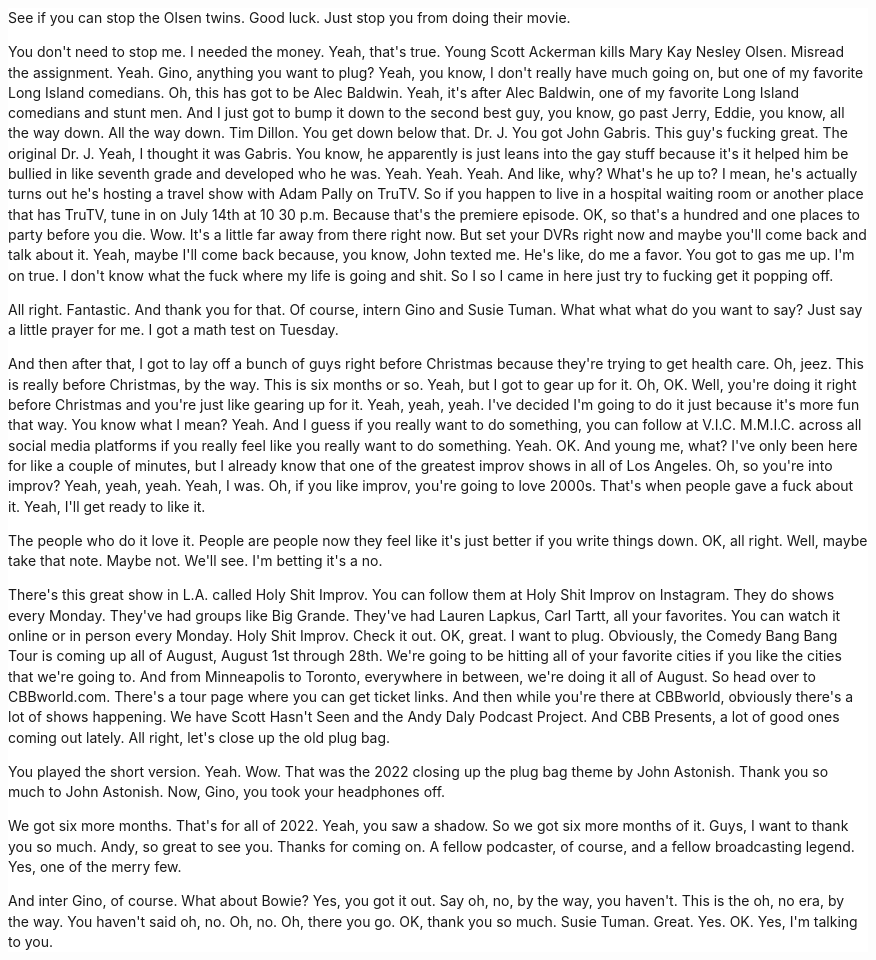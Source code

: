 See if you can stop the Olsen twins. Good luck. Just stop you from doing their movie.

You don't need to stop me. I needed the money. Yeah, that's true. Young Scott Ackerman kills Mary Kay Nesley Olsen. Misread the assignment. Yeah. Gino, anything you want to plug? Yeah, you know, I don't really have much going on, but one of my favorite Long Island comedians. Oh, this has got to be Alec Baldwin. Yeah, it's after Alec Baldwin, one of my favorite Long Island comedians and stunt men. And I just got to bump it down to the second best guy, you know, go past Jerry, Eddie, you know, all the way down. All the way down. Tim Dillon. You get down below that. Dr. J. You got John Gabris. This guy's fucking great. The original Dr. J. Yeah, I thought it was Gabris. You know, he apparently is just leans into the gay stuff because it's it helped him be bullied in like seventh grade and developed who he was. Yeah. Yeah. Yeah. And like, why? What's he up to? I mean, he's actually turns out he's hosting a travel show with Adam Pally on TruTV. So if you happen to live in a hospital waiting room or another place that has TruTV, tune in on July 14th at 10 30 p.m. Because that's the premiere episode. OK, so that's a hundred and one places to party before you die. Wow. It's a little far away from there right now. But set your DVRs right now and maybe you'll come back and talk about it. Yeah, maybe I'll come back because, you know, John texted me. He's like, do me a favor. You got to gas me up. I'm on true. I don't know what the fuck where my life is going and shit. So I so I came in here just try to fucking get it popping off.

All right. Fantastic. And thank you for that. Of course, intern Gino and Susie Tuman. What what what do you want to say? Just say a little prayer for me. I got a math test on Tuesday.

And then after that, I got to lay off a bunch of guys right before Christmas because they're trying to get health care. Oh, jeez. This is really before Christmas, by the way. This is six months or so. Yeah, but I got to gear up for it. Oh, OK. Well, you're doing it right before Christmas and you're just like gearing up for it. Yeah, yeah, yeah. I've decided I'm going to do it just because it's more fun that way. You know what I mean? Yeah. And I guess if you really want to do something, you can follow at V.I.C. M.M.I.C. across all social media platforms if you really feel like you really want to do something. Yeah. OK. And young me, what? I've only been here for like a couple of minutes, but I already know that one of the greatest improv shows in all of Los Angeles. Oh, so you're into improv? Yeah, yeah, yeah. Yeah, I was. Oh, if you like improv, you're going to love 2000s. That's when people gave a fuck about it. Yeah, I'll get ready to like it.

The people who do it love it. People are people now they feel like it's just better if you write things down. OK, all right. Well, maybe take that note. Maybe not. We'll see. I'm betting it's a no.

There's this great show in L.A. called Holy Shit Improv. You can follow them at Holy Shit Improv on Instagram. They do shows every Monday. They've had groups like Big Grande. They've had Lauren Lapkus, Carl Tartt, all your favorites. You can watch it online or in person every Monday. Holy Shit Improv. Check it out. OK, great. I want to plug. Obviously, the Comedy Bang Bang Tour is coming up all of August, August 1st through 28th. We're going to be hitting all of your favorite cities if you like the cities that we're going to. And from Minneapolis to Toronto, everywhere in between, we're doing it all of August. So head over to CBBworld.com. There's a tour page where you can get ticket links. And then while you're there at CBBworld, obviously there's a lot of shows happening. We have Scott Hasn't Seen and the Andy Daly Podcast Project. And CBB Presents, a lot of good ones coming out lately. All right, let's close up the old plug bag.

You played the short version. Yeah. Wow. That was the 2022 closing up the plug bag theme by John Astonish. Thank you so much to John Astonish. Now, Gino, you took your headphones off.

We got six more months. That's for all of 2022. Yeah, you saw a shadow. So we got six more months of it. Guys, I want to thank you so much. Andy, so great to see you. Thanks for coming on. A fellow podcaster, of course, and a fellow broadcasting legend. Yes, one of the merry few.

And inter Gino, of course. What about Bowie? Yes, you got it out. Say oh, no, by the way, you haven't. This is the oh, no era, by the way. You haven't said oh, no. Oh, no. Oh, there you go. OK, thank you so much. Susie Tuman. Great. Yes. OK. Yes, I'm talking to you.
